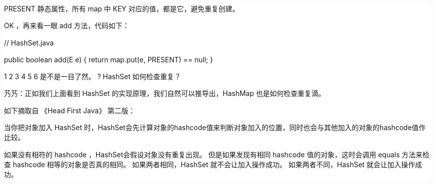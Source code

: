 PRESENT 静态属性，所有 map 中 KEY 对应的值，都是它，避免重复创建。

OK ，再来看一眼 add 方法，代码如下：

// HashSet.java

public boolean add(E e) {
    return map.put(e, PRESENT) == null;
}

1
2
3
4
5
6
是不是一目了然。
? HashSet 如何检查重复？

艿艿：正如我们上面看到 HashSet 的实现原理，我们自然可以推导出，HashMap 也是如何检查重复滴。

如下摘取自 《Head First Java》 第二版：

当你把对象加入 HashSet 时，HashSet会先计算对象的hashcode值来判断对象加入的位置，同时也会与其他加入的对象的hashcode值作比较。

如果没有相符的 hashcode ，HashSet会假设对象没有重复出现。
但是如果发现有相同 hashcode 值的对象，这时会调用 equals 方法来检查 hashcode 相等的对象是否真的相同。
如果两者相同，HashSet 就不会让加入操作成功。
如果两者不同，HashSet 就会让加入操作成功。